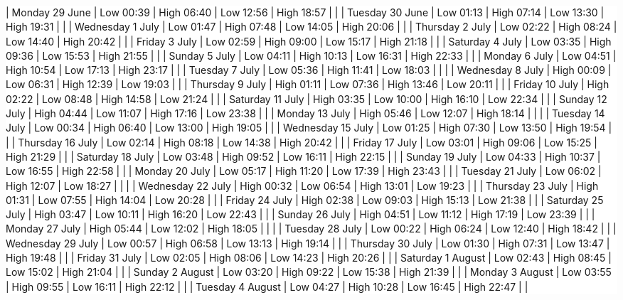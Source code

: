 | Monday 29 June | Low 00:39 | High 06:40 | Low 12:56 | High 18:57 |  | 
| Tuesday 30 June | Low 01:13 | High 07:14 | Low 13:30 | High 19:31 |  | 
| Wednesday 1 July | Low 01:47 | High 07:48 | Low 14:05 | High 20:06 |  | 
| Thursday 2 July | Low 02:22 | High 08:24 | Low 14:40 | High 20:42 |  | 
| Friday 3 July | Low 02:59 | High 09:00 | Low 15:17 | High 21:18 |  | 
| Saturday 4 July | Low 03:35 | High 09:36 | Low 15:53 | High 21:55 |  | 
| Sunday 5 July | Low 04:11 | High 10:13 | Low 16:31 | High 22:33 |  | 
| Monday 6 July | Low 04:51 | High 10:54 | Low 17:13 | High 23:17 |  | 
| Tuesday 7 July | Low 05:36 | High 11:41 | Low 18:03 |  |  | 
| Wednesday 8 July | High 00:09 | Low 06:31 | High 12:39 | Low 19:03 |  | 
| Thursday 9 July | High 01:11 | Low 07:36 | High 13:46 | Low 20:11 |  | 
| Friday 10 July | High 02:22 | Low 08:48 | High 14:58 | Low 21:24 |  | 
| Saturday 11 July | High 03:35 | Low 10:00 | High 16:10 | Low 22:34 |  | 
| Sunday 12 July | High 04:44 | Low 11:07 | High 17:16 | Low 23:38 |  | 
| Monday 13 July | High 05:46 | Low 12:07 | High 18:14 |  |  | 
| Tuesday 14 July | Low 00:34 | High 06:40 | Low 13:00 | High 19:05 |  | 
| Wednesday 15 July | Low 01:25 | High 07:30 | Low 13:50 | High 19:54 |  | 
| Thursday 16 July | Low 02:14 | High 08:18 | Low 14:38 | High 20:42 |  | 
| Friday 17 July | Low 03:01 | High 09:06 | Low 15:25 | High 21:29 |  | 
| Saturday 18 July | Low 03:48 | High 09:52 | Low 16:11 | High 22:15 |  | 
| Sunday 19 July | Low 04:33 | High 10:37 | Low 16:55 | High 22:58 |  | 
| Monday 20 July | Low 05:17 | High 11:20 | Low 17:39 | High 23:43 |  | 
| Tuesday 21 July | Low 06:02 | High 12:07 | Low 18:27 |  |  | 
| Wednesday 22 July | High 00:32 | Low 06:54 | High 13:01 | Low 19:23 |  | 
| Thursday 23 July | High 01:31 | Low 07:55 | High 14:04 | Low 20:28 |  | 
| Friday 24 July | High 02:38 | Low 09:03 | High 15:13 | Low 21:38 |  | 
| Saturday 25 July | High 03:47 | Low 10:11 | High 16:20 | Low 22:43 |  | 
| Sunday 26 July | High 04:51 | Low 11:12 | High 17:19 | Low 23:39 |  | 
| Monday 27 July | High 05:44 | Low 12:02 | High 18:05 |  |  | 
| Tuesday 28 July | Low 00:22 | High 06:24 | Low 12:40 | High 18:42 |  | 
| Wednesday 29 July | Low 00:57 | High 06:58 | Low 13:13 | High 19:14 |  | 
| Thursday 30 July | Low 01:30 | High 07:31 | Low 13:47 | High 19:48 |  | 
| Friday 31 July | Low 02:05 | High 08:06 | Low 14:23 | High 20:26 |  | 
| Saturday 1 August | Low 02:43 | High 08:45 | Low 15:02 | High 21:04 |  | 
| Sunday 2 August | Low 03:20 | High 09:22 | Low 15:38 | High 21:39 |  | 
| Monday 3 August | Low 03:55 | High 09:55 | Low 16:11 | High 22:12 |  | 
| Tuesday 4 August | Low 04:27 | High 10:28 | Low 16:45 | High 22:47 |  | 